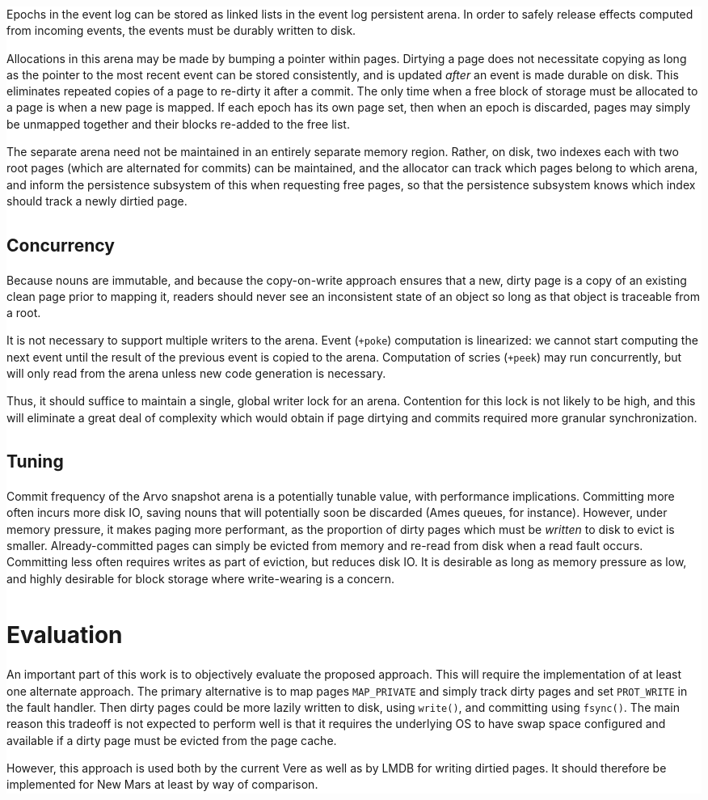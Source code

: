Epochs in the event log can be stored as linked lists in the event log persistent arena. In order to safely release effects computed from incoming events, the events must be durably written to disk.

Allocations in this arena may be made by bumping a pointer within pages. Dirtying a page does not necessitate copying as long as the pointer to the most recent event can be stored consistently, and is updated *after* an event is made durable on disk. This eliminates repeated copies of a page to re-dirty it after a commit. The only time when a free block of storage must be allocated to a page is when a new page is mapped. If each epoch has its own page set, then when an epoch is discarded, pages may simply be unmapped together and their blocks re-added to the free list.

The separate arena need not be maintained in an entirely separate memory region. Rather, on disk, two indexes each with two root pages (which are alternated for commits) can be maintained, and the allocator can track which pages belong to which arena, and inform the persistence subsystem of this when requesting free pages, so that the persistence subsystem knows which index should track a newly dirtied page.

## Concurrency

Because nouns are immutable, and because the copy-on-write approach ensures that a new, dirty page is a copy of an existing clean page prior to mapping it, readers should never see an inconsistent state of an object so long as that object is traceable from a root.

It is not necessary to support multiple writers to the arena. Event (`+poke`) computation is linearized: we cannot start computing the next event until the result of the previous event is copied to the arena. Computation of scries (`+peek`) may run concurrently, but will only read from the arena unless new code generation is necessary.

Thus, it should suffice to maintain a single, global writer lock for an arena.
Contention for this lock is not likely to be high, and this will eliminate a great deal of complexity which would obtain if page dirtying and commits required more granular synchronization.

## Tuning

Commit frequency of the Arvo snapshot arena is a potentially tunable value, with performance implications.
Committing more often incurs more disk IO, saving nouns that will potentially soon be discarded (Ames queues, for instance). However, under memory pressure, it makes paging more performant, as the proportion of dirty pages which must be *written* to disk to evict is smaller. Already-committed pages can simply be evicted from memory and re-read from disk when a read fault occurs. Committing less often requires writes as part of eviction, but reduces disk IO. It is desirable as long as memory pressure as low, and highly desirable for block storage where write-wearing is a concern.


# Evaluation
An important part of this work is to objectively evaluate the proposed approach. This will require the implementation of at least one alternate approach. The primary alternative is to map pages `MAP_PRIVATE` and simply track dirty pages and set `PROT_WRITE` in the fault handler. Then dirty pages could be more lazily written to disk, using `write()`, and committing using `fsync()`. The main reason this tradeoff is not expected to perform well is that it requires the underlying OS to have swap space configured and available if a dirty page must be evicted from the page cache.

However, this approach is used both by the current Vere as well as by LMDB for writing dirtied pages. It should therefore be implemented for New Mars at least by way of comparison.

